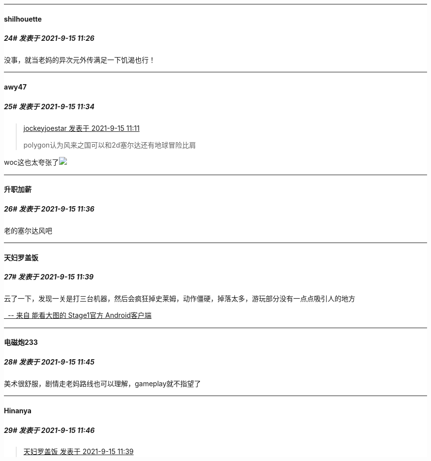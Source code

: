 
*****

####  shilhouette  
##### 24#       发表于 2021-9-15 11:26


没事，就当老妈的异次元外传满足一下饥渴也行！


*****

####  awy47  
##### 25#       发表于 2021-9-15 11:34


<blockquote><a href="httphttps://bbs.saraba1st.com/2b/forum.php?mod=redirect&amp;goto=findpost&amp;pid=52755286&amp;ptid=2026504" target="_blank">jockeyjoestar 发表于 2021-9-15 11:11</a>

polygon认为风来之国可以和2d塞尔达还有地球冒险比肩</blockquote>
woc这也太夸张了<img src="https://static.saraba1st.com/image/smiley/face2017/068.png" referrerpolicy="no-referrer">


*****

####  升职加薪  
##### 26#       发表于 2021-9-15 11:36


老的塞尔达风吧


*****

####  天妇罗盖饭  
##### 27#       发表于 2021-9-15 11:39


云了一下，发现一关是打三台机器，然后会疯狂掉史莱姆，动作僵硬，掉落太多，游玩部分没有一点点吸引人的地方

[  -- 来自 能看大图的 Stage1官方 Android客户端](https://www.coolapk.com/apk/140634)


*****

####  电磁炮233  
##### 28#       发表于 2021-9-15 11:45


美术很舒服，剧情走老妈路线也可以理解，gameplay就不指望了


*****

####  Hinanya  
##### 29#       发表于 2021-9-15 11:46


<blockquote><a href="httphttps://bbs.saraba1st.com/2b/forum.php?mod=redirect&amp;goto=findpost&amp;pid=52755724&amp;ptid=2026504" target="_blank">天妇罗盖饭 发表于 2021-9-15 11:39</a>
